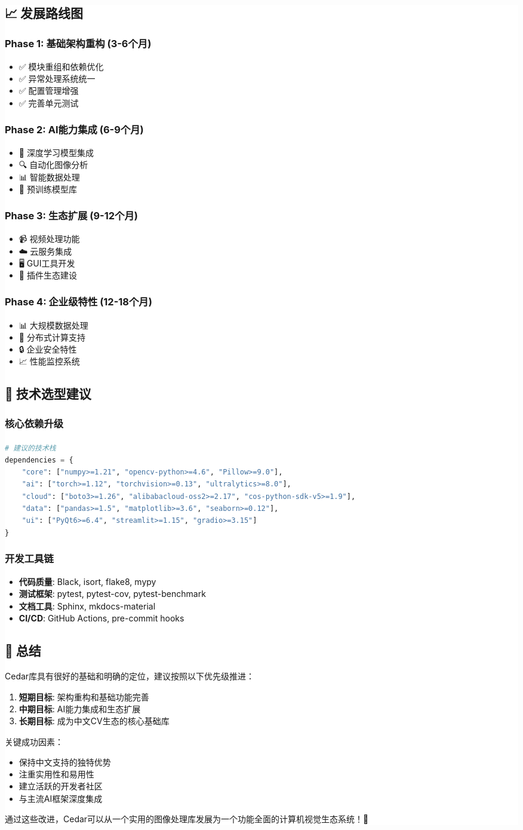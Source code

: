 ## 📈 发展路线图

### Phase 1: 基础架构重构 (3-6个月)
- ✅ 模块重组和依赖优化
- ✅ 异常处理系统统一
- ✅ 配置管理增强
- ✅ 完善单元测试

### Phase 2: AI能力集成 (6-9个月)
- 🤖 深度学习模型集成
- 🔍 自动化图像分析
- 📊 智能数据处理
- 🎯 预训练模型库

### Phase 3: 生态扩展 (9-12个月)
- 📹 视频处理功能
- ☁️ 云服务集成
- 🖥️ GUI工具开发
- 🔌 插件生态建设

### Phase 4: 企业级特性 (12-18个月)
- 📊 大规模数据处理
- 🚀 分布式计算支持
- 🔒 企业安全特性
- 📈 性能监控系统

## 🎯 技术选型建议

### 核心依赖升级
```python
# 建议的技术栈
dependencies = {
    "core": ["numpy>=1.21", "opencv-python>=4.6", "Pillow>=9.0"],
    "ai": ["torch>=1.12", "torchvision>=0.13", "ultralytics>=8.0"],
    "cloud": ["boto3>=1.26", "alibabacloud-oss2>=2.17", "cos-python-sdk-v5>=1.9"],
    "data": ["pandas>=1.5", "matplotlib>=3.6", "seaborn>=0.12"],
    "ui": ["PyQt6>=6.4", "streamlit>=1.15", "gradio>=3.15"]
}
```

### 开发工具链
- **代码质量**: Black, isort, flake8, mypy
- **测试框架**: pytest, pytest-cov, pytest-benchmark
- **文档工具**: Sphinx, mkdocs-material
- **CI/CD**: GitHub Actions, pre-commit hooks

## 🎉 总结

Cedar库具有很好的基础和明确的定位，建议按照以下优先级推进：

1. **短期目标**: 架构重构和基础功能完善
2. **中期目标**: AI能力集成和生态扩展  
3. **长期目标**: 成为中文CV生态的核心基础库

关键成功因素：
- 保持中文支持的独特优势
- 注重实用性和易用性
- 建立活跃的开发者社区
- 与主流AI框架深度集成

通过这些改进，Cedar可以从一个实用的图像处理库发展为一个功能全面的计算机视觉生态系统！🌟 